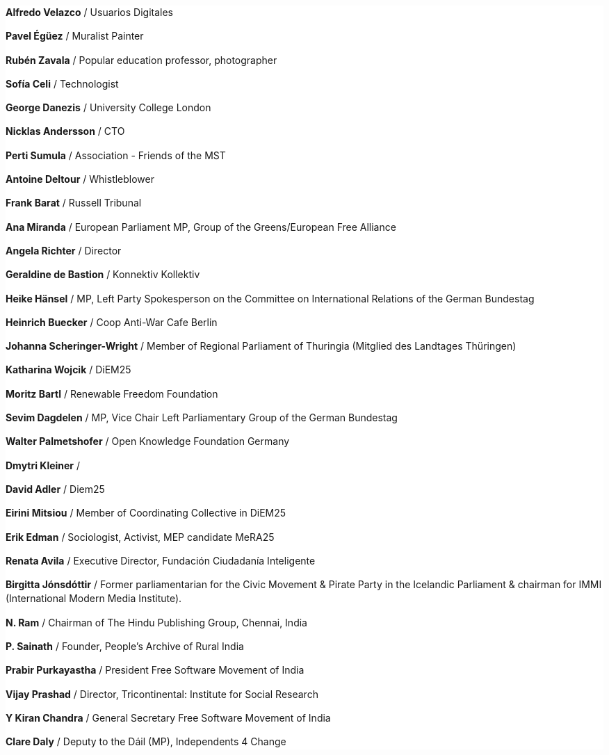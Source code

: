 **Alfredo Velazco** / Usuarios Digitales

**Pavel Égüez** / Muralist Painter

**Rubén Zavala** / Popular education professor, photographer

**Sofía Celi** / Technologist

**George Danezis** / University College London

**Nicklas Andersson** / CTO

**Perti Sumula** / Association - Friends of the MST

**Antoine Deltour** / Whistleblower

**Frank Barat** / Russell Tribunal

**Ana Miranda** / European Parliament MP, Group of the Greens/European Free Alliance

**Angela Richter** / Director

**Geraldine de Bastion** / Konnektiv Kollektiv

**Heike Hänsel** / MP, Left Party Spokesperson on the Committee on International Relations of the German Bundestag

**Heinrich Buecker** / Coop Anti-War Cafe Berlin

**Johanna Scheringer-Wright** / Member of Regional Parliament of Thuringia (Mitglied des Landtages Thüringen)

**Katharina Wojcik** / DiEM25

**Moritz Bartl** / Renewable Freedom Foundation

**Sevim Dagdelen** / MP, Vice Chair Left Parliamentary Group of the German Bundestag

**Walter Palmetshofer** / Open Knowledge Foundation Germany

**Dmytri Kleiner** / 

**David Adler** / Diem25

**Eirini Mitsiou** / Member of Coordinating Collective in DiEM25

**Erik Edman** / Sociologist, Activist, MEP candidate MeRA25

**Renata Avila** / Executive Director, Fundación Ciudadanía Inteligente

**Birgitta Jónsdóttir** / Former parliamentarian for the Civic Movement & Pirate Party in the Icelandic Parliament & chairman for IMMI (International Modern Media Institute).

**N. Ram** / Chairman of The Hindu Publishing Group, Chennai, India

**P. Sainath** / Founder, People’s Archive of Rural India

**Prabir Purkayastha** / President Free Software Movement of India

**Vijay Prashad** / Director, Tricontinental: Institute for Social Research

**Y Kiran Chandra** / General Secretary Free Software Movement of India

**Clare Daly** / Deputy to the Dáil (MP), Independents 4 Change
